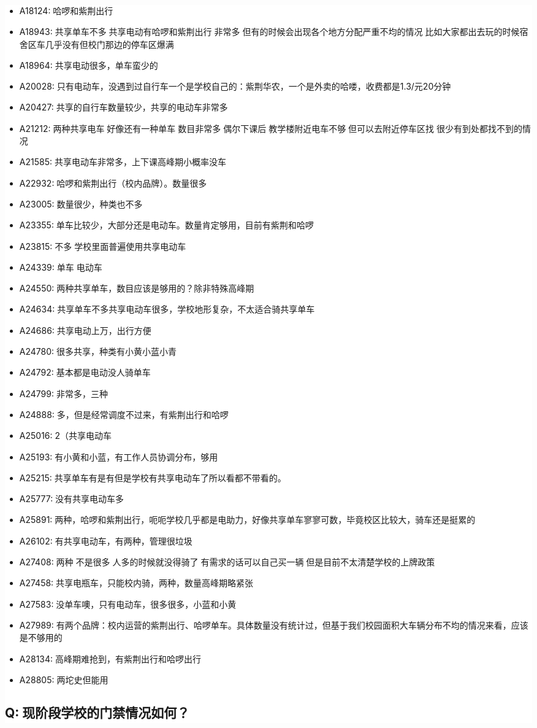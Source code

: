 - A18124: 哈啰和紫荆出行

- A18943: 共享单车不多 共享电动有哈啰和紫荆出行 非常多 但有的时候会出现各个地方分配严重不均的情况 比如大家都出去玩的时候宿舍区车几乎没有但校门那边的停车区爆满

- A18964: 共享电动很多，单车蛮少的

- A20028: 只有电动车，没遇到过自行车一个是学校自己的：紫荆华农，一个是外卖的哈喽，收费都是1.3/元20分钟

- A20427: 共享的自行车数量较少，共享的电动车非常多

- A21212: 两种共享电车  好像还有一种单车  数目非常多 偶尔下课后 教学楼附近电车不够  但可以去附近停车区找  很少有到处都找不到的情况

- A21585: 共享电动车非常多，上下课高峰期小概率没车

- A22932: 哈啰和紫荆出行（校内品牌）。数量很多

- A23005: 数量很少，种类也不多

- A23355: 单车比较少，大部分还是电动车。数量肯定够用，目前有紫荆和哈啰

- A23815: 不多 学校里面普遍使用共享电动车

- A24339: 单车 电动车

- A24550: 两种共享单车，数目应该是够用的？除非特殊高峰期

- A24634: 共享单车不多共享电动车很多，学校地形复杂，不太适合骑共享单车

- A24686: 共享电动上万，出行方便

- A24780: 很多共享，种类有小黄小蓝小青

- A24792: 基本都是电动没人骑单车

- A24799: 非常多，三种

- A24888: 多，但是经常调度不过来，有紫荆出行和哈啰

- A25016: 2（共享电动车

- A25193: 有小黄和小蓝，有工作人员协调分布，够用

- A25215: 共享单车有是有但是学校有共享电动车了所以看都不带看的。

- A25777: 没有共享电动车多

- A25891: 两种，哈啰和紫荆出行，呃呃学校几乎都是电助力，好像共享单车寥寥可数，毕竟校区比较大，骑车还是挺累的

- A26102: 有共享电动车，有两种，管理很垃圾

- A27408: 两种 不是很多 人多的时候就没得骑了 有需求的话可以自己买一辆 但是目前不太清楚学校的上牌政策

- A27458: 共享电瓶车，只能校内骑，两种，数量高峰期略紧张

- A27583: 没单车噢，只有电动车，很多很多，小蓝和小黄

- A27989: 有两个品牌：校内运营的紫荆出行、哈啰单车。具体数量没有统计过，但基于我们校园面积大车辆分布不均的情况来看，应该是不够用的

- A28134: 高峰期难抢到，有紫荆出行和哈啰出行

- A28805: 两坨史但能用

## Q: 现阶段学校的门禁情况如何？
